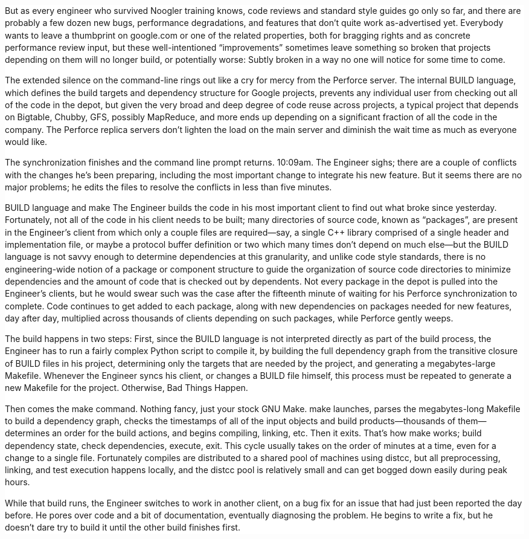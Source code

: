 But as every engineer who survived Noogler training knows, code reviews and standard style guides go only so far, and there are probably a few dozen new bugs, performance degradations, and features that don’t quite work as-advertised yet. Everybody wants to leave a thumbprint on google.com or one of the related properties, both for bragging rights and as concrete performance review input, but these well-intentioned “improvements” sometimes leave something so broken that projects depending on them will no longer build, or potentially worse: Subtly broken in a way no one will notice for some time to come.

The extended silence on the command-line rings out like a cry for mercy from the Perforce server. The internal BUILD language, which defines the build targets and dependency structure for Google projects, prevents any individual user from checking out all of the code in the depot, but given the very broad and deep degree of code reuse across projects, a typical project that depends on Bigtable, Chubby, GFS, possibly MapReduce, and more ends up depending on a significant fraction of all the code in the company. The Perforce replica servers don’t lighten the load on the main server and diminish the wait time as much as everyone would like.

The synchronization finishes and the command line prompt returns. 10:09am. The Engineer sighs; there are a couple of conflicts with the changes he’s been preparing, including the most important change to integrate his new feature. But it seems there are no major problems; he edits the files to resolve the conflicts in less than five minutes.

BUILD language and make
The Engineer builds the code in his most important client to find out what broke since yesterday. Fortunately, not all of the code in his client needs to be built; many directories of source code, known as “packages”, are present in the Engineer’s client from which only a couple files are required—say, a single C++ library comprised of a single header and implementation file, or maybe a protocol buffer definition or two which many times don’t depend on much else—but the BUILD language is not savvy enough to determine dependencies at this granularity, and unlike code style standards, there is no engineering-wide notion of a package or component structure to guide the organization of source code directories to minimize dependencies and the amount of code that is checked out by dependents. Not every package in the depot is pulled into the Engineer’s clients, but he would swear such was the case after the fifteenth minute of waiting for his Perforce synchronization to complete. Code continues to get added to each package, along with new dependencies on packages needed for new features, day after day, multiplied across thousands of clients depending on such packages, while Perforce gently weeps.

The build happens in two steps: First, since the BUILD language is not interpreted directly as part of the build process, the Engineer has to run a fairly complex Python script to compile it, by building the full dependency graph from the transitive closure of BUILD files in his project, determining only the targets that are needed by the project, and generating a megabytes-large Makefile. Whenever the Engineer syncs his client, or changes a BUILD file himself, this process must be repeated to generate a new Makefile for the project. Otherwise, Bad Things Happen.

Then comes the make command. Nothing fancy, just your stock GNU Make. make launches, parses the megabytes-long Makefile to build a dependency graph, checks the timestamps of all of the input objects and build products—thousands of them—determines an order for the build actions, and begins compiling, linking, etc. Then it exits. That’s how make works; build dependency state, check dependencies, execute, exit. This cycle usually takes on the order of minutes at a time, even for a change to a single file. Fortunately compiles are distributed to a shared pool of machines using distcc, but all preprocessing, linking, and test execution happens locally, and the distcc pool is relatively small and can get bogged down easily during peak hours.

While that build runs, the Engineer switches to work in another client, on a bug fix for an issue that had just been reported the day before. He pores over code and a bit of documentation, eventually diagnosing the problem. He begins to write a fix, but he doesn’t dare try to build it until the other build finishes first.
